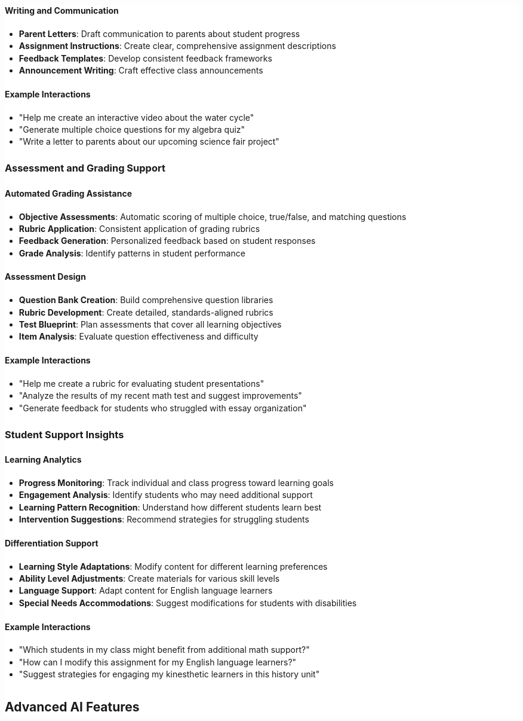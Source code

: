 #### Writing and Communication
- **Parent Letters**: Draft communication to parents about student progress
- **Assignment Instructions**: Create clear, comprehensive assignment descriptions
- **Feedback Templates**: Develop consistent feedback frameworks
- **Announcement Writing**: Craft effective class announcements

#### Example Interactions
- "Help me create an interactive video about the water cycle"
- "Generate multiple choice questions for my algebra quiz"
- "Write a letter to parents about our upcoming science fair project"

### Assessment and Grading Support

#### Automated Grading Assistance
- **Objective Assessments**: Automatic scoring of multiple choice, true/false, and matching questions
- **Rubric Application**: Consistent application of grading rubrics
- **Feedback Generation**: Personalized feedback based on student responses
- **Grade Analysis**: Identify patterns in student performance

#### Assessment Design
- **Question Bank Creation**: Build comprehensive question libraries
- **Rubric Development**: Create detailed, standards-aligned rubrics
- **Test Blueprint**: Plan assessments that cover all learning objectives
- **Item Analysis**: Evaluate question effectiveness and difficulty

#### Example Interactions
- "Help me create a rubric for evaluating student presentations"
- "Analyze the results of my recent math test and suggest improvements"
- "Generate feedback for students who struggled with essay organization"

### Student Support Insights

#### Learning Analytics
- **Progress Monitoring**: Track individual and class progress toward learning goals
- **Engagement Analysis**: Identify students who may need additional support
- **Learning Pattern Recognition**: Understand how different students learn best
- **Intervention Suggestions**: Recommend strategies for struggling students

#### Differentiation Support
- **Learning Style Adaptations**: Modify content for different learning preferences
- **Ability Level Adjustments**: Create materials for various skill levels
- **Language Support**: Adapt content for English language learners
- **Special Needs Accommodations**: Suggest modifications for students with disabilities

#### Example Interactions
- "Which students in my class might benefit from additional math support?"
- "How can I modify this assignment for my English language learners?"
- "Suggest strategies for engaging my kinesthetic learners in this history unit"

## Advanced AI Features
